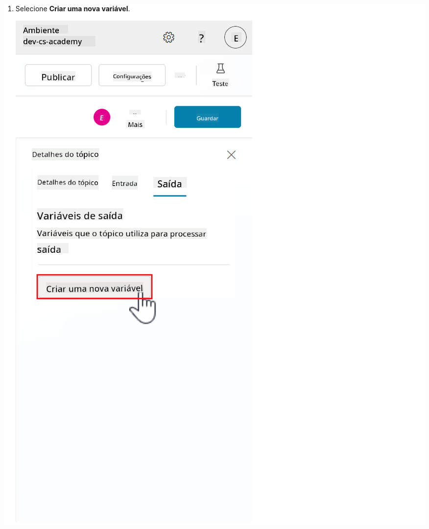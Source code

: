 1. Selecione **Criar uma nova variável**.

    ![Criar nova variável de saída](../../../../../translated_images/7.2_08_CreateANewVariable.5518205f121014ff4757af062bedfd38ce768c8f38291dd9d6489d67cd5d5dc8.pt.png)
